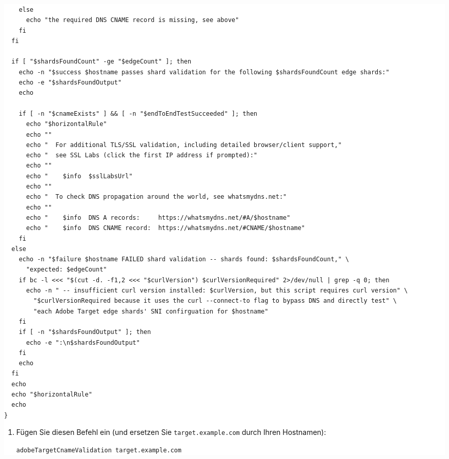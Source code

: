    ```
       else
         echo "the required DNS CNAME record is missing, see above"
       fi
     fi
   
     if [ "$shardsFoundCount" -ge "$edgeCount" ]; then
       echo -n "$success $hostname passes shard validation for the following $shardsFoundCount edge shards:"
       echo -e "$shardsFoundOutput"
       echo
   
       if [ -n "$cnameExists" ] && [ -n "$endToEndTestSucceeded" ]; then
         echo "$horizontalRule"
         echo ""
         echo "  For additional TLS/SSL validation, including detailed browser/client support,"
         echo "  see SSL Labs (click the first IP address if prompted):"
         echo ""
         echo "    $info  $sslLabsUrl"
         echo ""
         echo "  To check DNS propagation around the world, see whatsmydns.net:"
         echo ""
         echo "    $info  DNS A records:     https://whatsmydns.net/#A/$hostname"
         echo "    $info  DNS CNAME record:  https://whatsmydns.net/#CNAME/$hostname"
       fi
     else
       echo -n "$failure $hostname FAILED shard validation -- shards found: $shardsFoundCount," \
         "expected: $edgeCount"
       if bc -l <<< "$(cut -d. -f1,2 <<< "$curlVersion") $curlVersionRequired" 2>/dev/null | grep -q 0; then
         echo -n " -- insufficient curl version installed: $curlVersion, but this script requires curl version" \
           "$curlVersionRequired because it uses the curl --connect-to flag to bypass DNS and directly test" \
           "each Adobe Target edge shards' SNI confirguation for $hostname"
       fi
       if [ -n "$shardsFoundOutput" ]; then
         echo -e ":\n$shardsFoundOutput"
       fi
       echo
     fi
     echo
     echo "$horizontalRule"
     echo
   }
   ```

1. Fügen Sie diesen Befehl ein (und ersetzen Sie `target.example.com` durch Ihren Hostnamen):

   ```
   adobeTargetCnameValidation target.example.com
   ```
